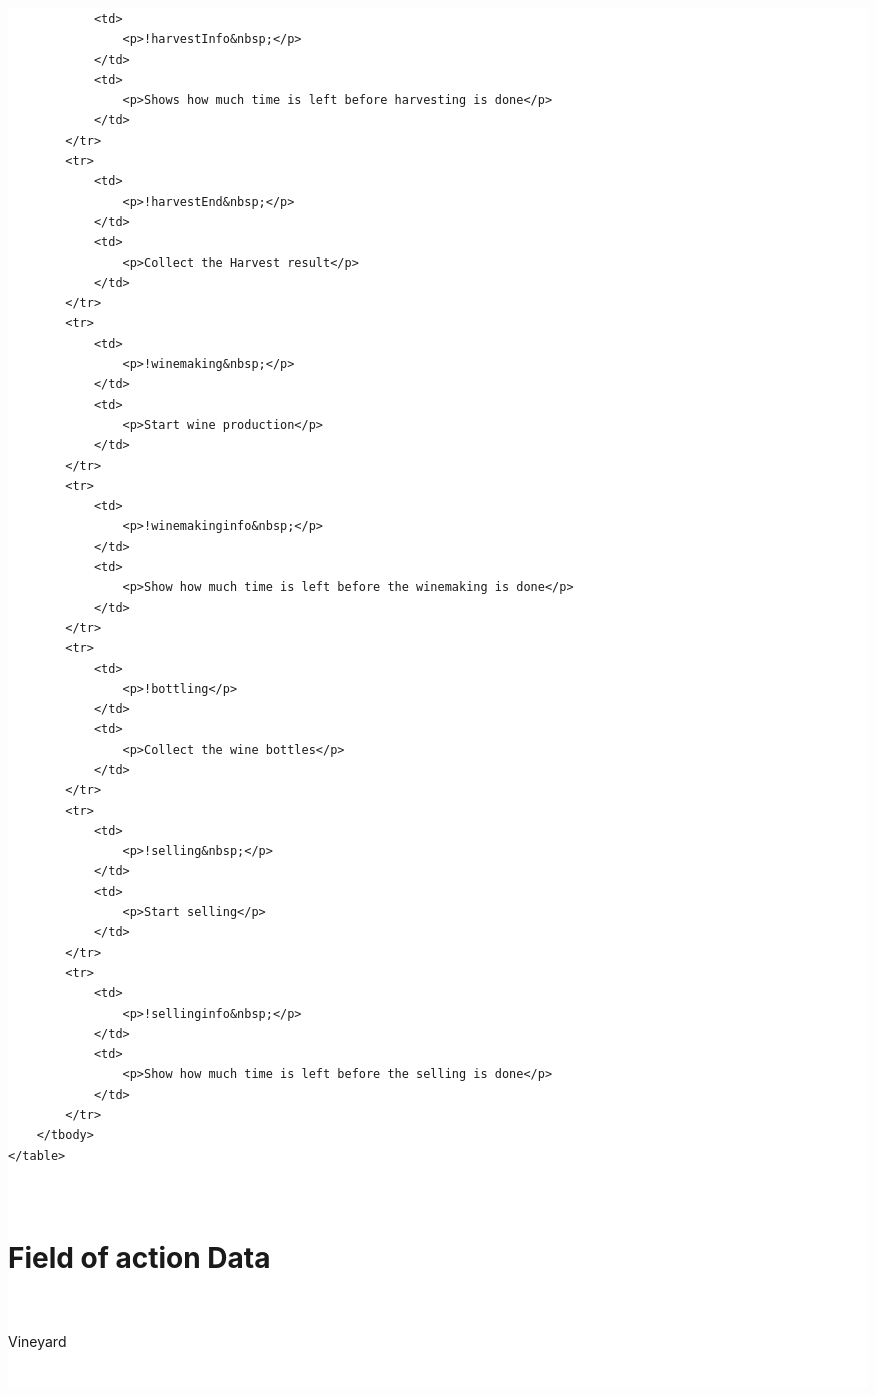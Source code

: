                 <td>
                    <p>!harvestInfo&nbsp;</p>
                </td>
                <td>
                    <p>Shows how much time is left before harvesting is done</p>
                </td>
            </tr>
            <tr>
                <td>
                    <p>!harvestEnd&nbsp;</p>
                </td>
                <td>
                    <p>Collect the Harvest result</p>
                </td>
            </tr>
            <tr>
                <td>
                    <p>!winemaking&nbsp;</p>
                </td>
                <td>
                    <p>Start wine production</p>
                </td>
            </tr>
            <tr>
                <td>
                    <p>!winemakinginfo&nbsp;</p>
                </td>
                <td>
                    <p>Show how much time is left before the winemaking is done</p>
                </td>
            </tr>
            <tr>
                <td>
                    <p>!bottling</p>
                </td>
                <td>
                    <p>Collect the wine bottles</p>
                </td>
            </tr>
            <tr>
                <td>
                    <p>!selling&nbsp;</p>
                </td>
                <td>
                    <p>Start selling</p>
                </td>
            </tr>
            <tr>
                <td>
                    <p>!sellinginfo&nbsp;</p>
                </td>
                <td>
                    <p>Show how much time is left before the selling is done</p>
                </td>
            </tr>
        </tbody>
    </table>
</div>
<p><br></p>
<h1>Field of action Data</h1>
<p><br></p>
<p>Vineyard</p>
<p><br></p>
<div align="left">